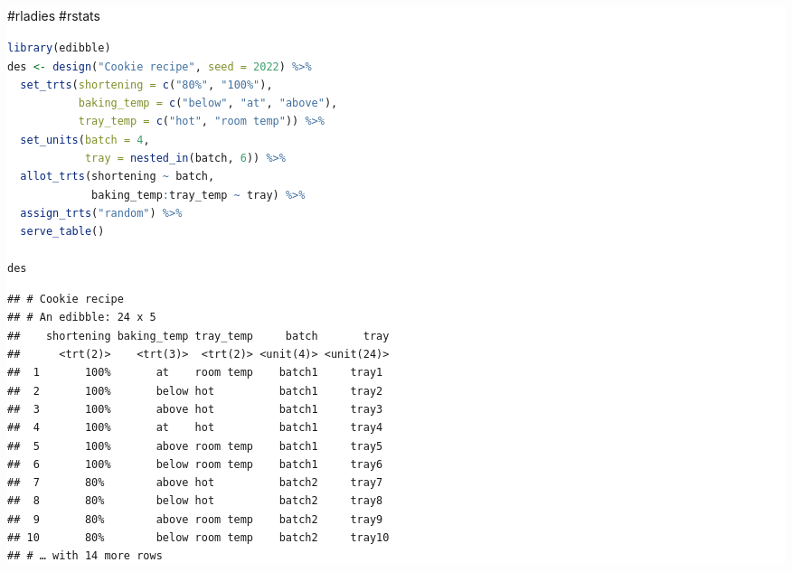\#rladies \#rstats

</blockquote>

``` r
library(edibble)
des <- design("Cookie recipe", seed = 2022) %>%
  set_trts(shortening = c("80%", "100%"),
           baking_temp = c("below", "at", "above"),
           tray_temp = c("hot", "room temp")) %>% 
  set_units(batch = 4,
            tray = nested_in(batch, 6)) %>% 
  allot_trts(shortening ~ batch,
             baking_temp:tray_temp ~ tray) %>% 
  assign_trts("random") %>% 
  serve_table()

des
```

    ## # Cookie recipe 
    ## # An edibble: 24 x 5
    ##    shortening baking_temp tray_temp     batch       tray
    ##      <trt(2)>    <trt(3)>  <trt(2)> <unit(4)> <unit(24)>
    ##  1       100%       at    room temp    batch1     tray1 
    ##  2       100%       below hot          batch1     tray2 
    ##  3       100%       above hot          batch1     tray3 
    ##  4       100%       at    hot          batch1     tray4 
    ##  5       100%       above room temp    batch1     tray5 
    ##  6       100%       below room temp    batch1     tray6 
    ##  7       80%        above hot          batch2     tray7 
    ##  8       80%        below hot          batch2     tray8 
    ##  9       80%        above room temp    batch2     tray9 
    ## 10       80%        below room temp    batch2     tray10
    ## # … with 14 more rows

<blockquote>
